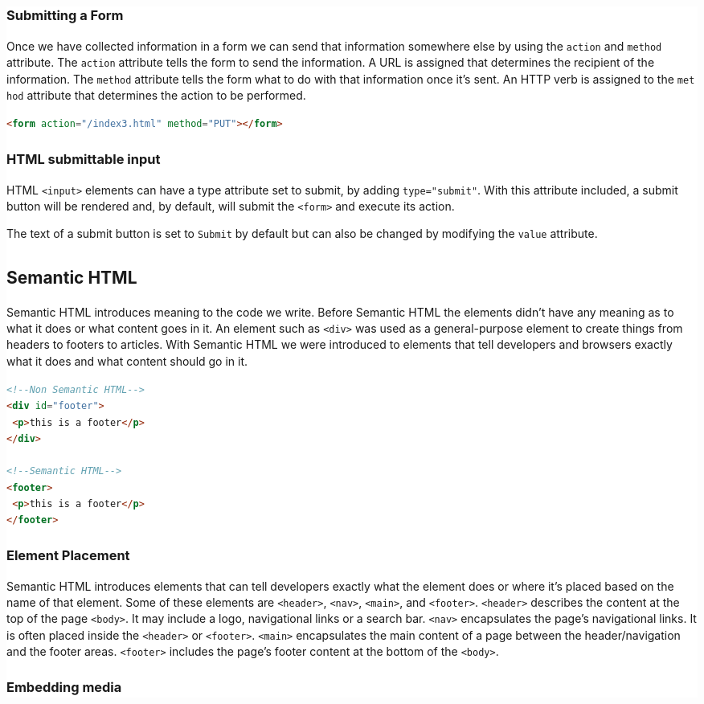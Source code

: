 ### Submitting a Form

Once we have collected information in a form we can send that information somewhere else by using the `action` and `method` attribute. The `action` attribute tells the form to send the information. A URL is assigned that determines the recipient of the information. The `method` attribute tells the form what to do with that information once it’s sent. An HTTP verb is assigned to the `method` attribute that determines the action to be performed.

```html
<form action="/index3.html" method="PUT"></form>
```

### HTML submittable input

HTML `<input>` elements can have a type attribute set to submit, by adding `type="submit"`. With this attribute included, a submit button will be rendered and, by default, will submit the `<form>` and execute its action.

The text of a submit button is set to `Submit` by default but can also be changed by modifying the `value` attribute.

## Semantic HTML

Semantic HTML introduces meaning to the code we write. Before Semantic HTML the elements didn’t have any meaning as to what it does or what content goes in it. An element such as `<div>` was used as a general-purpose element to create things from headers to footers to articles. With Semantic HTML we were introduced to elements that tell developers and browsers exactly what it does and what content should go in it.

```html
<!--Non Semantic HTML-->
<div id="footer">
 <p>this is a footer</p>
</div>

<!--Semantic HTML-->
<footer>
 <p>this is a footer</p>
</footer>
```

### Element Placement

Semantic HTML introduces elements that can tell developers exactly what the element does or where it’s placed based on the name of that element. Some of these elements are `<header>`, `<nav>`, `<main>`, and `<footer>`. `<header>` describes the content at the top of the page `<body>`. It may include a logo, navigational links or a search bar. `<nav>` encapsulates the page’s navigational links. It is often placed inside the `<header>` or `<footer>`. `<main>` encapsulates the main content of a page between the header/navigation and the footer areas. `<footer>` includes the page’s footer content at the bottom of the `<body>`.

### Embedding media
